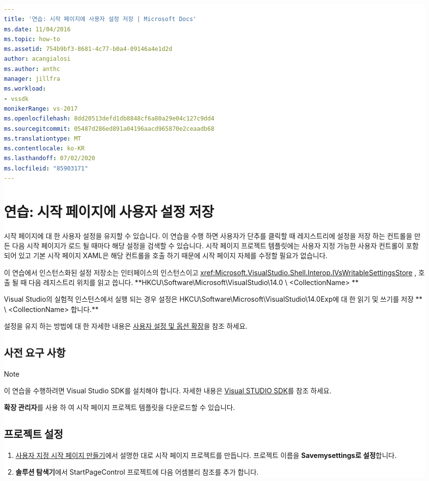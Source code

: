 ```yaml
---
title: '연습: 시작 페이지에 사용자 설정 저장 | Microsoft Docs'
ms.date: 11/04/2016
ms.topic: how-to
ms.assetid: 754b9bf3-8681-4c77-b0a4-09146a4e1d2d
author: acangialosi
ms.author: anthc
manager: jillfra
ms.workload:
- vssdk
monikerRange: vs-2017
ms.openlocfilehash: 8dd20513defd1db8848cf6a80a29e04c127c9dd4
ms.sourcegitcommit: 05487d286ed891a04196aacd965870e2ceaadb68
ms.translationtype: MT
ms.contentlocale: ko-KR
ms.lasthandoff: 07/02/2020
ms.locfileid: "85903171"
---
```

# <a name="walkthrough-save-user-settings-on-a-start-page"></a>연습: 시작 페이지에 사용자 설정 저장

시작 페이지에 대 한 사용자 설정을 유지할 수 있습니다. 이 연습을 수행 하면 사용자가 단추를 클릭할 때 레지스트리에 설정을 저장 하는 컨트롤을 만든 다음 시작 페이지가 로드 될 때마다 해당 설정을 검색할 수 있습니다. 시작 페이지 프로젝트 템플릿에는 사용자 지정 가능한 사용자 컨트롤이 포함 되어 있고 기본 시작 페이지 XAML은 해당 컨트롤을 호출 하기 때문에 시작 페이지 자체를 수정할 필요가 없습니다.

이 연습에서 인스턴스화된 설정 저장소는 인터페이스의 인스턴스이고 <xref:Microsoft.VisualStudio.Shell.Interop.IVsWritableSettingsStore> , 호출 될 때 다음 레지스트리 위치를 읽고 씁니다. **HKCU\Software\Microsoft\VisualStudio\14.0 \\ \<CollectionName> **

Visual Studio의 실험적 인스턴스에서 실행 되는 경우 설정은 HKCU\Software\Microsoft\VisualStudio\14.0Exp에 대 한 읽기 및 쓰기를 저장 ** \\ \<CollectionName> 합니다.**

설정을 유지 하는 방법에 대 한 자세한 내용은 [사용자 설정 및 옵션 확장](../extensibility/extending-user-settings-and-options.md)을 참조 하세요.

## <a name="prerequisites"></a>사전 요구 사항

> [!NOTE]
> 이 연습을 수행하려면 Visual Studio SDK를 설치해야 합니다. 자세한 내용은 [Visual STUDIO SDK](../extensibility/visual-studio-sdk.md)를 참조 하세요.
>
> **확장 관리자**를 사용 하 여 시작 페이지 프로젝트 템플릿을 다운로드할 수 있습니다.

## <a name="set-up-the-project"></a>프로젝트 설정

1. [사용자 지정 시작 페이지 만들기](creating-a-custom-start-page.md)에서 설명한 대로 시작 페이지 프로젝트를 만듭니다. 프로젝트 이름을 **Savemysettings로 설정**합니다.

2. **솔루션 탐색기**에서 StartPageControl 프로젝트에 다음 어셈블리 참조를 추가 합니다.
